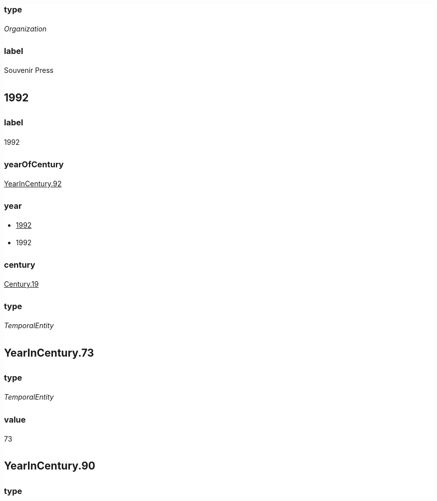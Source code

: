 ### type


*Organization*

### label


Souvenir Press

## 1992

### label


1992

### yearOfCentury


[YearInCentury.92](#YearInCentury.92)

### year

 - [1992](#1992)

 - 1992

### century


[Century.19](#Century.19)

### type


*TemporalEntity*

## YearInCentury.73

### type


*TemporalEntity*

### value


73

## YearInCentury.90

### type


